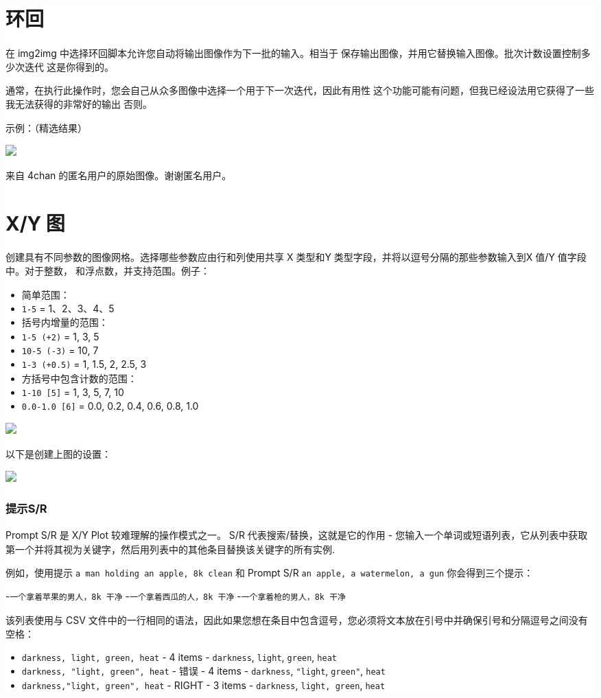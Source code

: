 
# 环回
在 img2img 中选择环回脚本允许您自动将输出图像作为下一批的输入。相当于
保存输出图像，并用它替换输入图像。批次计数设置控制多少次迭代
这是你得到的。

通常，在执行此操作时，您会自己从众多图像中选择一个用于下一次迭代，因此有用性
这个功能可能有问题，但我已经设法用它获得了一些我无法获得的非常好的输出
否则。

示例：（精选结果）

![](图片/loopback.jpg)

来自 4chan 的匿名用户的原始图像。谢谢匿名用户。

# X/Y 图
创建具有不同参数的图像网格。选择哪些参数应由行和列使用共享
X 类型和Y 类型字段，并将以逗号分隔的那些参数输入到X 值/Y 值字段中。对于整数，
和浮点数，并支持范围。例子：

- 简单范围：
- `1-5` = 1、2、3、4、5
- 括号内增量的范围：
- `1-5 (+2)` = 1, 3, 5
- `10-5 (-3)` = 10, 7
- `1-3 (+0.5)` = 1, 1.5, 2, 2.5, 3
- 方括号中包含计数的范围：
- `1-10 [5]` = 1, 3, 5, 7, 10
- `0.0-1.0 [6]` = 0.0, 0.2, 0.4, 0.6, 0.8, 1.0

![](图片/xy_grid-medusa.png)

以下是创建上图的设置：

![](图片/xy_grid-medusa-ui.png)

### 提示S/R
Prompt S/R 是 X/Y Plot 较难理解的操作模式之一。 S/R 代表搜索/替换，这就是它的作用 - 您输入一个单词或短语列表，它从列表中获取第一个并将其视为关键字，然后用列表中的其他条目替换该关键字的所有实例.

例如，使用提示 `a man holding an apple, 8k clean` 和 Prompt S/R `an apple, a watermelon, a gun` 你会得到三个提示：

-`一个拿着苹果的男人，8k 干净`
-`一个拿着西瓜的人，8k 干净`
-`一个拿着枪的男人，8k 干净`

该列表使用与 CSV 文件中的一行相同的语法，因此如果您想在条目中包含逗号，您必须将文本放在引号中并确保引号和分隔逗号之间没有空格：

- `darkness, light, green, heat` - 4 items - `darkness`, `light`, `green`, `heat`
- `darkness, "light, green", heat` - 错误 - 4 items - `darkness`, `"light`, `green"`, `heat`
- `darkness,"light, green", heat` - RIGHT - 3 items - `darkness`, `light, green`, `heat`
